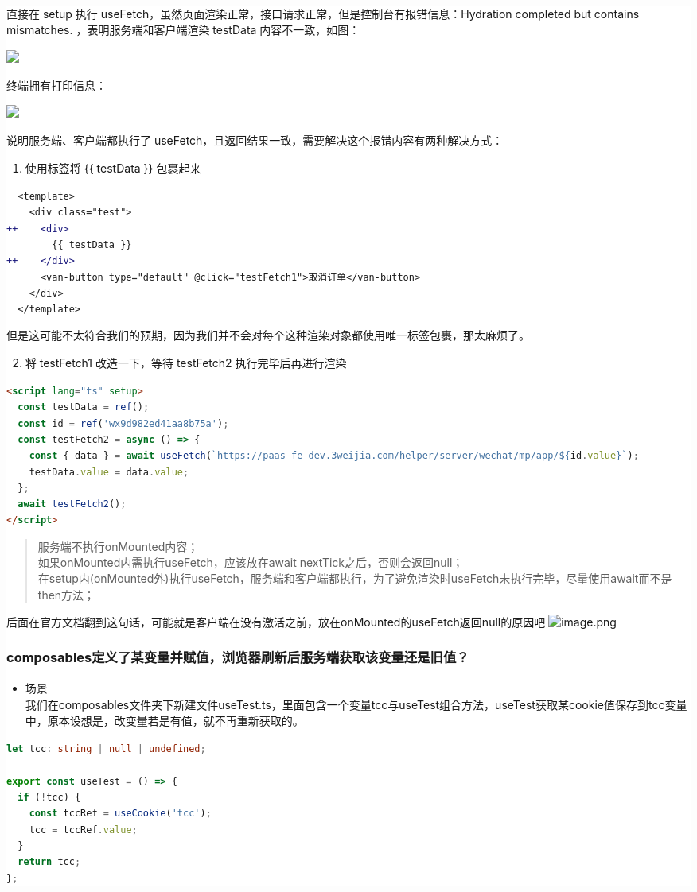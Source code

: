 直接在 setup 执行 useFetch，虽然页面渲染正常，接口请求正常，但是控制台有报错信息：Hydration completed but contains mismatches. ，表明服务端和客户端渲染 testData 内容不一致，如图：

![](https://gitee.com/ntostudy/picgo-md/raw/master/img/202504262028464.webp)

终端拥有打印信息：

![](https://gitee.com/ntostudy/picgo-md/raw/master/img/202504262028462.webp)

说明服务端、客户端都执行了 useFetch，且返回结果一致，需要解决这个报错内容有两种解决方式：

1.  使用标签将 {{ testData }} 包裹起来

```diff
  <template>
    <div class="test">
++    <div>
        {{ testData }}
++    </div>
      <van-button type="default" @click="testFetch1">取消订单</van-button>
    </div>
  </template>
```

但是这可能不太符合我们的预期，因为我们并不会对每个这种渲染对象都使用唯一标签包裹，那太麻烦了。

2.  将 testFetch1 改造一下，等待 testFetch2 执行完毕后再进行渲染

```html
<script lang="ts" setup>
  const testData = ref();
  const id = ref('wx9d982ed41aa8b75a');
  const testFetch2 = async () => {
    const { data } = await useFetch(`https://paas-fe-dev.3weijia.com/helper/server/wechat/mp/app/${id.value}`);
    testData.value = data.value;
  };
  await testFetch2();
</script>
```

> 服务端不执行onMounted内容；  
> 如果onMounted内需执行useFetch，应该放在await nextTick之后，否则会返回null；  
> 在setup内(onMounted外)执行useFetch，服务端和客户端都执行，为了避免渲染时useFetch未执行完毕，尽量使用await而不是then方法；

后面在官方文档翻到这句话，可能就是客户端在没有激活之前，放在onMounted的useFetch返回null的原因吧 ![image.png](https://gitee.com/ntostudy/picgo-md/raw/master/img/202504262033267.webp)

### composables定义了某变量并赋值，浏览器刷新后服务端获取该变量还是旧值？

+   场景  
    我们在composables文件夹下新建文件useTest.ts，里面包含一个变量tcc与useTest组合方法，useTest获取某cookie值保存到tcc变量中，原本设想是，改变量若是有值，就不再重新获取的。

```ts
let tcc: string | null | undefined;

export const useTest = () => {
  if (!tcc) {
    const tccRef = useCookie('tcc');
    tcc = tccRef.value;
  }
  return tcc;
};
```
